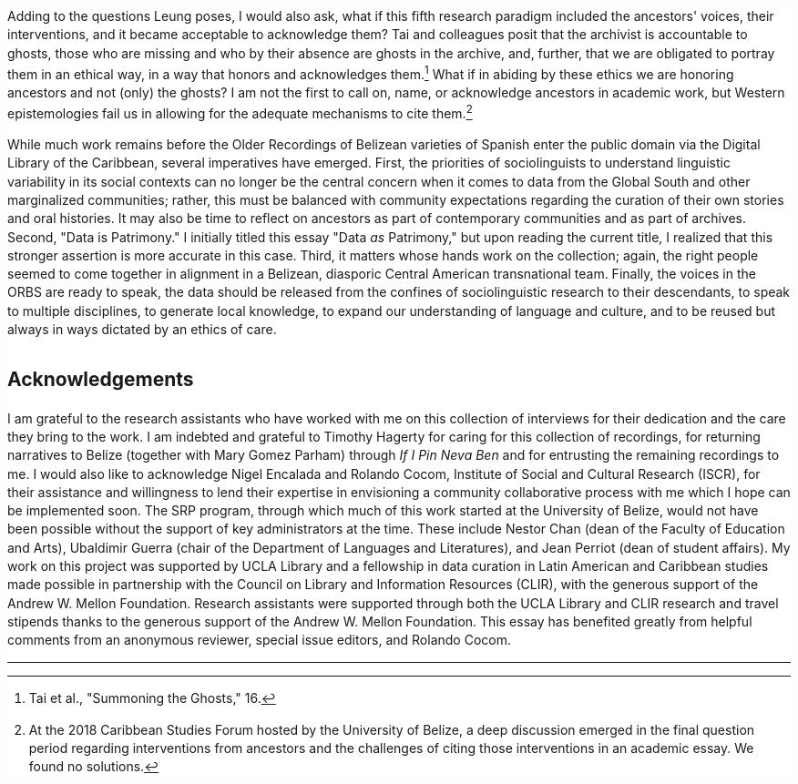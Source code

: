 Adding to the questions Leung poses, I would also ask, what if this fifth research paradigm included the ancestors' voices, their interventions, and it became acceptable to acknowledge them? Tai and colleagues posit that the archivist is accountable to ghosts, those who are missing and who by their absence are ghosts in the archive, and, further, that we are obligated to portray them in an ethical way, in a way that honors and acknowledges them.[^83] What if in abiding by these ethics we are honoring ancestors and not (only) the ghosts? I am not the first to call on, name, or acknowledge ancestors in academic work, but Western epistemologies fail us in allowing for the adequate mechanisms to cite them.[^84]

While much work remains before the Older Recordings of Belizean varieties of Spanish enter the public domain via the Digital Library of the Caribbean, several imperatives have emerged. First, the priorities of sociolinguists to understand linguistic variability in its social contexts can no longer be the central concern when it comes to data from the Global South and other marginalized communities; rather, this must be balanced with community expectations regarding the curation of their own stories and oral histories. It may also be time to reflect on ancestors as part of contemporary communities and as part of archives. Second, "Data is Patrimony." I initially titled this essay "Data *as* Patrimony," but upon reading the current title, I realized that this stronger assertion is more accurate in this case. Third, it matters whose hands work on the collection; again, the right people seemed to come together in alignment in a Belizean, diasporic Central American transnational team. Finally, the voices in the ORBS are ready to speak, the data should be released from the confines of sociolinguistic research to their descendants, to speak to multiple disciplines, to generate local knowledge, to expand our understanding of language and culture, and to be reused but always in ways dictated by an ethics of care.

Acknowledgements
----------------

I am grateful to the research assistants who have worked with me on this collection of interviews for their dedication and the care they bring to the work. I am indebted and grateful to Timothy Hagerty for caring for this collection of recordings, for returning narratives to Belize (together with Mary Gomez Parham) through *If I Pin Neva Ben* and for entrusting the remaining recordings to me. I would also like to acknowledge Nigel Encalada and Rolando Cocom, Institute of Social and Cultural Research (ISCR), for their assistance and willingness to lend their expertise in envisioning a community collaborative process with me which I hope can be implemented soon. The SRP program, through which much of this work started at the University of Belize, would not have been possible without the support of key administrators at the time. These include Nestor Chan (dean of the Faculty of Education and Arts), Ubaldimir Guerra (chair of the Department of Languages and Literatures), and Jean Perriot (dean of student affairs). My work on this project was supported by UCLA Library and a fellowship in data curation in Latin American and Caribbean studies made possible in partnership with the Council on Library and Information Resources (CLIR), with the generous support of the Andrew W. Mellon Foundation. Research assistants were supported through both the UCLA Library and CLIR research and travel stipends thanks to the generous support of the Andrew W. Mellon Foundation. This essay has benefited greatly from helpful comments from an anonymous reviewer, special issue editors, and Rolando Cocom.

---


[^2]: Nicté Fuller Medina, "Sociolinguistic Data as Cultural Patrimony: Challenges, Solutions and Lessons Learned in the Preservation of Legacy Data," paper presented at the *Caribbean Studies Forum, U*niversity of Belize, 4--11 March 2018; Fuller Medina, *"Cultural Safeguarding through Digital Repatriation and Community Language Mapping,"* paper presented at Belize National Research Conference*, University of Belize, Belmopan, 3--4 April 2019;* https://www.clir.org/2020/06/repatriating-sociolinguistic-data-to-belize-can-a-decolonial-model-still-work-in-times-of-covid-19/.

[^3]: Timothy W. Hagerty, "A Phonological Analysis of the Spanish of Belize" (PhD diss., University of California, Los Angeles, 1979).

[^4]: Fuller Medina, "Sociolinguistic Data as Cultural Patrimony"**;** Fuller Medina, "Cultural Safeguarding through Digital Repatriation and Community Language Mapping."

[^5]: Chris Ehret, *History and the Testimony of Language* (Berkeley: University of California Press, 2011).

[^6]: I use the term *Belizeanist* here to refer not only to my specialization but also to my stance in centering minoritized Belizean voices and my Belizean heritage, which affords me an insider perspective.

[^7]: David Nathan, "Access and Accessibility at ELAR: A Social Networking Archive for Endangered Languages Documentation," in Mark Turin, Claire Wheeler, and Eleanor Wilkinson, eds., *Oral Literature in the Digital Age: Archiving Orality and Connecting with Communities* (Cambridge, UK: Open Book, 2013), 21--40; Wesley Y. Leonard, "Producing Language Reclamation by Decolonising 'Language,'" in Wesley Y. Leonard and Haley De Korne*, eds., Language Documentation and Description*, vol. 14 (London: EL, 2017), 15--36, <http://www.elpublishing.org/PID/150>.

[^8]: In early conversations with the Institute for Social and Cultural Research for, example, they were open to hosting a digital copy of the collection. On the *Protocols*, see https://www2.nau.edu/libnap-p/index.html.

[^9]: UN Educational, Scientific, and Cultural Organization (UNESCO), "Ethics and Intangible Cultural Heritage," accessed 19 September 2020, https://ich.unesco.org/en/ethics-and-ich-00866. The Protocols for Native American Archival Materials can be accessed here: https://www2.nau.edu/libnap-p/protocols.html


[^10]: Aníbal Quijano, "Coloniality of Power, Eurocentrism, and Latin America," *Nepantla: Views from South* 1, no. 3 (2000): 533--80.
[^11]: J. Bastian, "Taking Custody, Giving Access: A Postcustodial Role for a New Century," *Archivaria*: *The Journal of the Association of Canadian Archivists* 53 (2002): 76--93; Hannah Alpert-Abrams, David A. Bliss, Itza Carbajal, Marika Cifor, and Jamie A. Lee, "Post-custodialism for the Collective Good: Examining Neoliberalism in US--Latin American Archival Partnerships," in Marika Cifor and Jamie A. Lee, eds., "Evidences, Implications, and Critical Interrogations of Neoliberalism in Information Studies," special issue of *Journal of Critical Library and Information Studies* 2, no. 1 (2019): 1--24.
[^12]: John Russell Rickford, "Unequal Partnership: Sociolinguistics and the African American Speech Community," *Language in Society* (February 1997): 161--97.
[^13]: Mary S. Linn, "Living Archives: A Community-Based Language Archive Model," *Language Documentation and Description* 12 (July 2014): 53--67; Wesley Y. Leonard, "Producing Language Reclamation by Decolonising 'Language,'" in Wesley Y. Leonard and Haley De Korne*, eds., Language Documentation and Description*, vol. 14 (London: EL, 2017), 15--36, <http://www.elpublishing.org/PID/150>.
[^14]: Colville N. Young, *Language and Education in Belize* (Belize City: National Printers, 1995).
[^15]: Statistical Institute of Belize, *Belize Population and Housing: Census Country Report 2010* (Belmopan: Statistical Institute of Belize, 2013).
[^16]: John Holm, *Central American English* (Heidelberg, Germany: Julius Groos, 1983); Glenda A. Leung and Miki Loschky, eds., *When Creole and Spanish Collide: Language and Cultural Contact in the Caribbean* (Leiden, the Netherlands: Brill, 2021).
[^17]: Randy B. Marfield, "A Rhetorical Analysis of the 1981 Belizean Constitution: National Identity in the Context of History, Race, and Language" (PhD diss., East Carolina University, 2016).
[^18]: I define Belizean varieties of Spanish as the two varieties that were first established in the mid-nineteenth century. They include Western Belizean Spanish and Northern Belizean Spanish. Nicté Fuller Medina, "'Lo Que Hacen Mix es el Kriol y el English': How Spanish Speakers Reconcile Linguistic Encounters with English and Kriol in Belize," in Leung and Miki Loschky, *When Creole and Spanish Collide*, 126--54. Hagerty, "A Phonological Analysis"
[^19]: Leung and Loschky, When Creole and Spanish Collide.
[^20]: Fuller Medina, "'Lo Que Hacen Mix es el Kriol y el English'"; Nicté Fuller Medina, "Belizean Varieties of Spanish: Language Contact and Plurilingual Practices." Anuario de Estudios Centroamericanos: Dossier on Belize 46, no.1: (2020) 1-29. DOI:10.15517/AECA.V46I0.42202
[^21]: During interviews I conducted in 2013--14, more than one educator in Spanish-speaking communities indicated that they implemented a no-Spanish rule at their schools due to concerns that students would not learn English. Heriberto Cocom recounts in a 2016 interview with CaribNation TV that under British rule neither Spanish nor Maya languages could be spoken or taught in schools; https://www.youtube.com/watch?v=r0zvC31FYwY.
[^22]: Britta Schneider, "The Multiplex Symbolic Functions of Spanish in Multilingual Belize," in Leung and Loschky, *When Creole and Spanish Collide*, 253--76.
[^23]: United Nations, "World Day of Audiovisual Heritage," accessed 19 September 2020, <https://www.un.org/en/events/audiovisualday/>.
[^24]: Juan M. Hernández-Campoy and Natalie Schilling, "The Application of the Quantitative Paradigm to Historical Sociolinguistics: Problems with the Generalizability Principle," in Juan M. Hernández-Campoy and Juan C. Conde-Silvestre, eds., *The Handbook of Historical Sociolinguistics* (West Sussex, UK: John Wiley & Sons, 2012), 63--79.
[^25]: Angel Cal and Nicté Fuller Medina, "Revitalization of Yucatec Maya in Northern Belize: Training Yucatec Maya Teachers to Teach in Primary Schools of Maya Communities," University of Belize, unpublished manuscript, 2017.
[^26]: Hagerty, "A Phonological Analysis of the Spanish of Belize"; Fuller Medina, "'Lo Que Hacen Mix es el Kriol y el English.'"
[^27]: Gerardo Polanco, "Of Gods, Men, and Earth: An Ecocritical Exploration of Maya-Mestizo Alternative Spiritual Traditions in Belize and Their Influence on Belizean Literature," paper presented at Caribbean Studies Forum, University of Belize, 4--7 March 2018; Fuller Medina, *"Cultural Safeguarding through Digital Repatriation and Community Language Mapping."*
[^28]: Timothy W. Hagerty, "Race and Ethnicity in the Folklore of Belize," *Filología y Lingüística 24, no. 2 (1998)*: 239--43.
[^29]: These include but are not limited to: Robert B. Le Page and Andrée Tabouret-Keller, *Acts of Identity: Creole-Based Approaches to Language and Ethnicity,* 2nd expanded ed. (1985; repr. Brussels: Modulaires Européennes, 2006); Donald Winford, "Tense and Aspect in Belize Creole," in Hazel Simmons-McDonald and Ian Robertson, eds., *Exploring the Boundaries of Caribbean Creole Languages* (Mona, Jamaica: University of the West Indies Press, 2006), 1--49; Genevieve Escure, "Belizean Creole," in Susanne M. Michaelis, Phillip Maurer, Martin Haspelmath, and Magnus Huber, eds., *The Survey of Pidgin and Creole Languages*, vol. 1 (Oxford: Oxford University Press, 2013), 92--100.
[^30]: Gary F. Simons, "The role of metadata in the infrastructure for archival interoperation." Language and Linguistics Compass 8, no. 11 (2014): 486-494. I mean here, interpretable to other sociolinguists, who are generally the intended users in the creation of sociolinguistic corpora. Preservation generally takes places through sociolinguistic labs, which rely on individual research grants. Otherwise materials remain in personal research collections.
[^31]: Interviews were carried out by Donald Winford (Ohio State University) in the early 1990s. I requested access to the collection for a study or relative clauses in Belize Kriol and learned that analog copies on cassette tapes had been left in Belize.
[^32]: Other instances I am aware of include Ervin Beck's collection of Creole folk tales and songs archived at Belize Records and Archive Services (Beck, personal communication, 8 October 2018), and more recently researchers have approached the Institute for Social and Cultural Research for assistance in archiving their data in Belize (Rolando Cocom, personal communication, 29 September 2021).
[^33]: I am grateful to James Law and Maurice Bélanger for their assistance.
[^34]: These were typewritten partial transcripts of interviews.
[^35]: Students who are on scholarship must complete a set number of community service hours as a condition of their scholarship. The scholarship program is administered through the office of the Dean of Student Affairs. I owe my thanks to then-dean of student affairs, Jean Perriot, as well to administrators at the time in the Faculty of Education and Arts, Dean Nestor Chan and department chair Ubaldimir Guerra, for supporting the initiative.
[^36]: Barbara Jacoby, *Service-Learning in Higher Education: Concepts and Practices* (San Francisco: Jossey-Bass, 1996); Janet Eyler and Dwight E. Giles Jr., *Where's the Learning in Service-Learning?* (San Francisco: Jossey-Bass, 1999).
[^37]: Fuller Medina, Erson Moreira, and Kennion Moreira. 2018. "Building Research Capacity Through Service Learning: Notes from the Language, Culture and History Project." Poster presented at the 1st National Research Conference, University of Belize, Belmopan, Belize, March 21-22.
[^38]: Erson Moreira is a student athlete at the University of Belize in the Medical Laboratory program. He digitized and organized the bulk of the typewritten transcripts. As a result of having worked on the ORBS since 2017 he has in-depth knowledge of the corpus and is currently a research assistant on the project.
[^39]: Some interviewees would use Yucatec Maya, English, or Kriol words or phrases in Spanish. Someone who shares the same variety or who also employs similar features is the best candidate to transcribe the interviews.
[^40]: Nicté Fuller Medina, "Repatriating Sociolinguistic Data to Belize: Can a Decolonial Model Still Work in Times of COVID 19?," CLIR COVID (Re) Collections (blog), 22 June 2020, https://www.clir.org/2020/06/repatriating-sociolinguistic-data-to-belize-can-a-decolonial-model-still-work-in-times-ofcovid-19/.
[^41]: Timothy W. Hagerty and Mary Gomez Parham, eds., *If di Pin Neva Ben: Folktales and Legends of Belize* (Benque Viejo del Carmen, Belize: Cubola Productions, 2000).
[^42]: Karen Contreras is a Mestizx Belizean Angeleno whose family hails from western Belize. She is a self-identified heritage Spanish speaker majoring in ethnomusicology at UCLA with previous experience in sound engineering. She worked on the project from August to September 2020. Her research assistantship was supported through the CLIR fellowship research stipend.
[^43]: Alexander González Paz is a native speaker of Guatemalan Spanish and brought to the table formal training in applied linguistics and Hispanic linguistics as well as some language studies in K'ichee' Maya, which helped us work with some of the Maya lexical items unfamiliar to us. 
[^44]: Daniela Hernández Castro is an Afro-Indigenous Salvadoran and a native speaker of Salvadoran Spanish. She is a premed student with a minor in Spanish at UCLA. She had ample experience in transcription, coursework in Spanish linguistics, and brought a strong language justice perspective to the project.
[^45]: Han Sloetjes and Peter Wittenburg, "Annotation by Category---ELAN and ISO DCR," in *Proceedings of the 6th International Conference on Language Resources and Evaluation (LREC), May, 2008* (Marrakech: European Language Resources Association, 2008).
[^46]: Griselly Padron is a native speaker of Northern Belizean Spanish and holds a BA in anthropology from Galen University, Belize. In addition to her social science background and transcription work, she brings insider knowledge of Belizean varieties of Spanish and local cultural references.
[^47]: Two other students worked for a very short period on the project: Valeria Sawers (Stanford University) and Julia Tanenbaum (UCLA).
[^48]: Fuller Medina, Daniela Hernández Castro, Griselly Padron, and Alexander González Paz. 2021. "Towards an Ethics of Care in Representing Minoritized Voices Through Transcription." Presented at the UCLA Library Research Forum, UCLA, Los Angeles, CA, March 23.
[^49]: The Western perspective on ownership often comes into conflict with the shared "ownership" of cultural knowledge generally not laid out in copyright or trademarks. As a result, cultural knowledge is often taken without permission, as in the recent attempt to name a rum in the United States "J'ouvert," where the name was to be trademarked based partly on erroneous claims that the word has no meaning in a foreign language. Both the cultural and linguistic patrimony (ownership) were overlooked, no doubt, in part, as a result of Western concepts of both ownership and of language. Jo-Anne Ferreira, "Baré Yo? Baré Yo!," *Language Blag* (blog), 21 June 2021, <https://languageblag.wordpress.com/2021/06/21/a-transnational-jouvert-komes-bare-yo/>.
[^50]: "Copyright at Cornell Libraries: Copyright Term and the Public Domain," accessed 1 November 2021, <https://guides.library.cornell.edu/copyright/publicdomain>.
[^51]: Government of Belize, "Copyright Act (Cap. 252, Revised Edition, 2000)," accessed 12 November 2021, https://wipolex.wipo.int/en/text/125463.
[^52]: Tyler Kendall and Charlie Farrington, *CORAAL User Guide*, version 2018.10.06, Corpus of Regional African American Language (Eugene, OR: Online Resources for African American Language Project, 2018); Kendall and Farrington, *The Corpus of Regional African American Language*, version 2020.05 (Eugene, OR: Online Resources for African American Language Project, 2020).
[^53]: Two examples of large-scale repositories are the Pacific and Regional Archive for Digital Sources in Endangered
[^54]: T.-Kay Sangwand, "Preservation Is Political: Enacting Contributive Justice and Decolonizing Transnational Archival Collaborations," *KULA: Knowledge Creation, Dissemination, and Preservation Studies* 2, no. 1 (2018): 1--14.
[^55]: A researcher's positioning is constantly being negotiated, relativized, and coconstructed in interaction with research participants and collaborators. As a Belizean, I am an insider in a pan-Belizean sense who does share language and culture with Belizean communities. Yet I cannot be fully an insider in all communities within Belize. This positions me at different times as an outsider, as does the researcher role. For a discussion of insider/outsider positioning in a creolophone context, see Shondel Nero, "Language, Identity, and Insider/Outsider Positionality in Caribbean Creole English Research," *Applied Linguistics Review* 6, no. 3 (2015): 341--68.
[^56]: The UCLA Library Open Collections and Scholarship Policy states, in part, that their strategy "Creates and cultivates distinctive collections of unique materials, both those that are international in scope and those that document the histories and cultures of Southern California's diverse communities, and makes them discoverable and deliverable to scholars worldwide" <https://www.library.ucla.edu/about/about-collections/open-scholarship-collections-policy>
[^57]: Ultimately the pandemic made this portion impossible to carry out in any substantive way.
[^58]: "When we want to share with a wider audience let's not forget to get consent. If the person is deceased then the families involved should be asked for consent. This may take you a lot of time but that's just the way it is, and in return, the families appreciate the show of respect"; Amanda Delgado, "Ixamanda Twitter post," 27 October 2020, <https://twitter.com/Amanda_DelgadoG/status/1321300865320439809>; my translation.
[^59]: Michelle Caswell, Marika Cifor, and Mario H. Ramírez, "'To Suddenly Discover Yourself Existing': Uncovering the Impact of Community Archives," *American Archivist* 79, no. 1 (Summer 2016): 56--81.
[^60]: Thieberger argues that researchers have an obligation to ensure that speakers can locate their records or those created with their ancestors, underscoring the importance of a well-constructed corpus; Thieberger, "Curation of Oral Tradition from Legacy Recordings." I would add that easily searching for a name is also key. There is certainly precedent for crediting narrators for their stories. In Newfoundland, Canada, for example, creators of vernacular culture are traditionally credited for their contributions; Becky Childs, Gerard Van Herk, and Jennifer Thorburn, "Safe Harbour: Ethics and Accessibility in Sociolinguistic Corpus Building," *Corpus Linguistics and Linguistic Theory* 7--1 (2011): 163--80.
[^61]: Caswell, Cifor, and Ramirez, 'To Suddenly Discover Yourself Existing,'" reinterprets this term, originally used by feminist media scholars to describe the ways mainstream media render invisible, malign, or otherwise marginalize minoritized groups, to refer to a parallel process in memory institutions.
[^62]: Caswell, Cifor, and Ramirez, 74.
[^63]: Timothy W. Hagerty, personal communication, 11 December 2021. Mary Gomez Parham, coeditor of *If di Pin Neva Bend*, is a Belizean scholar.
[^64]: Thomas Hervé Mboa Nkoudou, "Libraries in the Age of Technocoloniality: Epistemic Alienation in African Scholarly Communications," paper presented at the Critical Approaches to Libraries Conference*, online, 5--6 May 2021*, https://doi.org/10.5281/ZENODO.4739658.
[^65]: I am unaware of the factors which led to the choice to publish the narratives in English translation, but while a Spanish-language publication may have been more closely aligned with the original narratives, an English-language publication is arguably more widely accessible in Belize since English is the official language. This conundrum deeply reflects the particularities of the Belizean linguistic ecology, a dilemma that, in the specific case of this book, was not salient to me as someone embedded in and shaped by that ecology despite my training in sociolinguistics and my language-justice commitments. I am grateful to research assistants for raising this issue of the publication language choice. The choice to publish in Belize, however, was clearly intentional despite Hagerty and Parham's being academics based in the United States. Hagerty also published articles in Belizean journals; e.g., Hagerty, "Historical Perspective on the Spanish Language of Belize," *Belizean Studies* 20 (1992): 16--21. When asked about this choice, he indicated that in his view, if the work was about Belize, then it should be accessible to Belize (personal communication, 11 December 2020).
[^66]: Polanco, "Of Gods, Men, and Earth"; Christopher Lloyd De Shield and Gerardo Polanco, "Succouring an Ixtabai: Zee Edgell's Deployment of Belizean Folklore in *The Festival of San Joaquin* (1997)," *Revista Canadiense de Estudios Hispánicos (2019)*: 23--42.
[^67]: John Russell Rickford, "The Value of Online Corpora for the Analysis of Variation and Change in the Caribbean," in Shelome Gooden and Bettina Migge, eds., *Social and Structural Aspects of Language Contact and Change* (Berlin: Language Science, 2021).
[^68]: Aria Adli and Gregory Guy, "Widening Horizons: Cross-cultural Approaches to Linguistic Variation," workshop presented at the *conference "New Ways of Analyzing Variation 45," Vancouver*, November 2016; Andrea L. Berez-Kroeker, Lauren Gawne, Susan Smythe Kung, Barbara F. Kelly, Tyler Heston, Gary Holton, Peter Pulsifer, et al., "Reproducible Research in Linguistics: A Position Statement on Data Citation and Attribution in Our Field," *Linguistics* 56, no. 1 (2018): 1--18; Miriam Meyerhoff and Naomi Nagy, eds., *Social Lives in Language Sociolinguistics and Multilingual Speech Communities: Celebrating the Work of Gillian Sankoff*, vol. 24 (Philadelphia: John Benjamins, 2008).
[^70]: Digital Library of the Caribbean (dLOC), home page, accessed 25 May 2021, https://www.dloc.com.
[^71]: For further information on dLOC's work in outreach, training, exhibits, and projects, see the dLOC Factsheet, https://dloc.com/AA00001499/00004.
[^72]: Fuller Medina, "Repatriating Sociolinguistic Data to Belize."
[^73]: Jane Anderson and Kimberly Christen, "'Chuck a Copyright on It': Dilemmas of Digital Return and the Possibilities for Traditional Knowledge Licenses and Labels," *Museum Anthropology Review* 7, no. 1--2 (2013): 105--26, esp. 110.
[^74]: Anderson and Christen.
[^75]: Anderson and Christen, 120.
[^76]: Alpert-Abrams et al., "Post-custodialism for the Collective Good."
[^77]: Alpert-Abrams et al., "Post-custodialism for the Collective Good."
[^78]: Having learned from previous moves, I have put several things in place to transition with minimal delays. This includes using available research funds to support current research assistants whose experience on the corpus now makes them particularly invaluable.
[^79]: Riyad A. Shahjahan, "Being 'Lazy' and Slowing Down: Toward Decolonizing Time, Our Body, and Pedagogy," *Educational Philosophy and Theory* 47, no. 5 (2015): 488--501.
[^80]: Shahjahan, 2.
[^81]: Jessica Tai, Jimmy Zavala, Joyce Gabiola, Gracen Brilmyer, and Michelle Caswell, "Summoning the Ghosts: Records as Agents in Community Archives," *Journal of Contemporary Archival Studies* 6, no. 1 (2019): 1--20, quote on 5.
[^82]: Glenda A. Leung, epilogue to Leung and Loschky, *When Creole and Spanish Collide*, 322. Leung lists quantitative, qualitative, mixed methods, and big data as the current four research paradigms.
[^83]: Tai et al., "Summoning the Ghosts," 16.
[^84]: At the 2018 Caribbean Studies Forum hosted by the University of Belize, a deep discussion emerged in the final question period regarding interventions from ancestors and the challenges of citing those interventions in an academic essay. We found no solutions.